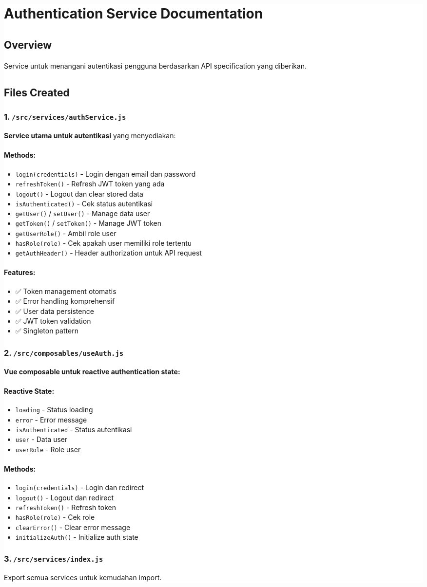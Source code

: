 # Authentication Service Documentation

## Overview
Service untuk menangani autentikasi pengguna berdasarkan API specification yang diberikan.

## Files Created

### 1. `/src/services/authService.js`
**Service utama untuk autentikasi** yang menyediakan:

#### Methods:
- `login(credentials)` - Login dengan email dan password
- `refreshToken()` - Refresh JWT token yang ada
- `logout()` - Logout dan clear stored data
- `isAuthenticated()` - Cek status autentikasi
- `getUser()` / `setUser()` - Manage data user
- `getToken()` / `setToken()` - Manage JWT token
- `getUserRole()` - Ambil role user
- `hasRole(role)` - Cek apakah user memiliki role tertentu
- `getAuthHeader()` - Header authorization untuk API request

#### Features:
- ✅ Token management otomatis
- ✅ Error handling komprehensif
- ✅ User data persistence
- ✅ JWT token validation
- ✅ Singleton pattern

### 2. `/src/composables/useAuth.js`
**Vue composable untuk reactive authentication state:**

#### Reactive State:
- `loading` - Status loading
- `error` - Error message
- `isAuthenticated` - Status autentikasi
- `user` - Data user
- `userRole` - Role user

#### Methods:
- `login(credentials)` - Login dan redirect
- `logout()` - Logout dan redirect
- `refreshToken()` - Refresh token
- `hasRole(role)` - Cek role
- `clearError()` - Clear error message
- `initializeAuth()` - Initialize auth state

### 3. `/src/services/index.js`
Export semua services untuk kemudahan import.
